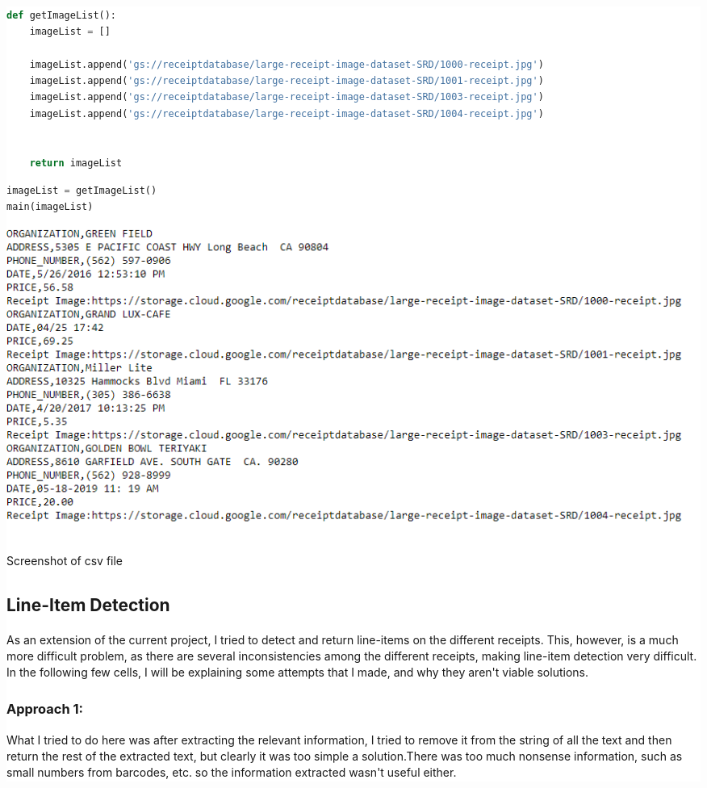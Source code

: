 
```python
def getImageList():
    imageList = []
    
    imageList.append('gs://receiptdatabase/large-receipt-image-dataset-SRD/1000-receipt.jpg')
    imageList.append('gs://receiptdatabase/large-receipt-image-dataset-SRD/1001-receipt.jpg')
    imageList.append('gs://receiptdatabase/large-receipt-image-dataset-SRD/1003-receipt.jpg')
    imageList.append('gs://receiptdatabase/large-receipt-image-dataset-SRD/1004-receipt.jpg')
   
    
    return imageList
```


```python
imageList = getImageList()
main(imageList)
```

![image.png](downloadCSV.png)

Screenshot of csv file

## Line-Item Detection

As an extension of the current project, I tried to detect and return line-items on the different receipts. This, however, is a much more difficult problem, as there are several inconsistencies among the different receipts, making line-item detection very difficult. In the following few cells, I will be explaining some attempts that I made, and why they aren't viable solutions.

### Approach 1:

What I tried to do here was after extracting the relevant information, I tried to remove it from the string of all the text and then return the rest of the extracted text, but clearly it was too simple a solution.There was too much nonsense information, such as small numbers from barcodes, etc. so the information extracted wasn't useful either.
